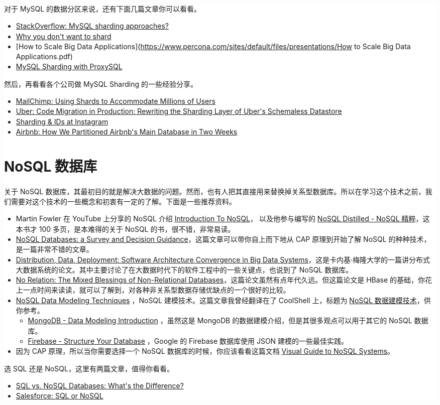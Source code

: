 对于 MySQL 的数据分区来说，还有下面几篇文章你可以看看。

* [StackOverflow: MySQL sharding approaches?](https://stackoverflow.com/questions/5541421/mysql-sharding-approaches)
* [Why you don't want to shard](https://www.percona.com/blog/2009/08/06/why-you-dont-want-to-shard/)
* [How to Scale Big Data Applications](https://www.percona.com/sites/default/files/presentations/How to Scale Big Data Applications.pdf)
* [MySQL Sharding with ProxySQL](https://www.percona.com/blog/2016/08/30/mysql-sharding-with-proxysql/)

然后，再看看各个公司做 MySQL Sharding 的一些经验分享。

* [MailChimp: Using Shards to Accommodate Millions of Users](https://devs.mailchimp.com/blog/using-shards-to-accommodate-millions-of-users/)
* [Uber: Code Migration in Production: Rewriting the Sharding Layer of Uber's Schemaless Datastore](https://eng.uber.com/schemaless-rewrite/)
* [Sharding \& IDs at Instagram](https://instagram-engineering.com/sharding-ids-at-instagram-1cf5a71e5a5c)
* [Airbnb: How We Partitioned Airbnb's Main Database in Two Weeks](https://medium.com/airbnb-engineering/how-we-partitioned-airbnb-s-main-database-in-two-weeks-55f7e006ff21)

# NoSQL 数据库

关于 NoSQL 数据库，其最初目的就是解决大数据的问题。然而，也有人把其直接用来替换掉关系型数据库。所以在学习这个技术之前，我们需要对这个技术的一些概念和初衷有一定的了解。下面是一些推荐资料。

* Martin Fowler 在 YouTube 上分享的 NoSQL 介绍 [Introduction To NoSQL](https://youtu.be/qI_g07C_Q5I)， 以及他参与编写的 [NoSQL Distilled - NoSQL 精粹](https://book.douban.com/subject/25662138/)，这本书才 100 多页，是本难得的关于 NoSQL 的书，很不错，非常易读。
* [NoSQL Databases: a Survey and Decision Guidance](https://medium.com/baqend-blog/nosql-databases-a-survey-and-decision-guidance-ea7823a822d#.nhzop4d23)，这篇文章可以带你自上而下地从 CAP 原理到开始了解 NoSQL 的种种技术，是一篇非常不错的文章。
* [Distribution, Data, Deployment: Software Architecture Convergence in Big Data Systems](https://resources.sei.cmu.edu/asset_files/WhitePaper/2014_019_001_90915.pdf)，这是卡内基·梅隆大学的一篇讲分布式大数据系统的论文。其中主要讨论了在大数据时代下的软件工程中的一些关键点，也说到了 NoSQL 数据库。
* [No Relation: The Mixed Blessings of Non-Relational Databases](http://ianvarley.com/UT/MR/Varley_MastersReport_Full_2009-08-07.pdf)，这篇论文虽然有点年代久远。但这篇论文是 HBase 的基础，你花上一点时间来读读，就可以了解到，对各种非关系型数据存储优缺点的一个很好的比较。
* [NoSQL Data Modeling Techniques](https://highlyscalable.wordpress.com/2012/03/01/nosql-data-modeling-techniques/) ，NoSQL 建模技术。这篇文章我曾经翻译在了 CoolShell 上，标题为 [NoSQL 数据建模技术](https://coolshell.cn/articles/7270.htm)，供你参考。
  * [MongoDB - Data Modeling Introduction](https://docs.mongodb.com/manual/core/data-modeling-introduction/) ，虽然这是 MongoDB 的数据建模介绍，但是其很多观点可以用于其它的 NoSQL 数据库。
  * [Firebase - Structure Your Database](https://firebase.google.com/docs/database/android/structure-data) ，Google 的 Firebase 数据库使用 JSON 建模的一些最佳实践。
* 因为 CAP 原理，所以当你需要选择一个 NoSQL 数据库的时候，你应该看看这篇文档 [Visual Guide to NoSQL Systems](http://blog.nahurst.com/visual-guide-to-nosql-systems)。

选 SQL 还是 NoSQL，这里有两篇文章，值得你看看。

* [SQL vs. NoSQL Databases: What's the Difference?](https://www.upwork.com/hiring/data/sql-vs-nosql-databases-whats-the-difference/)
* [Salesforce: SQL or NoSQL](https://engineering.salesforce.com/sql-or-nosql-9eaf1d92545b)
